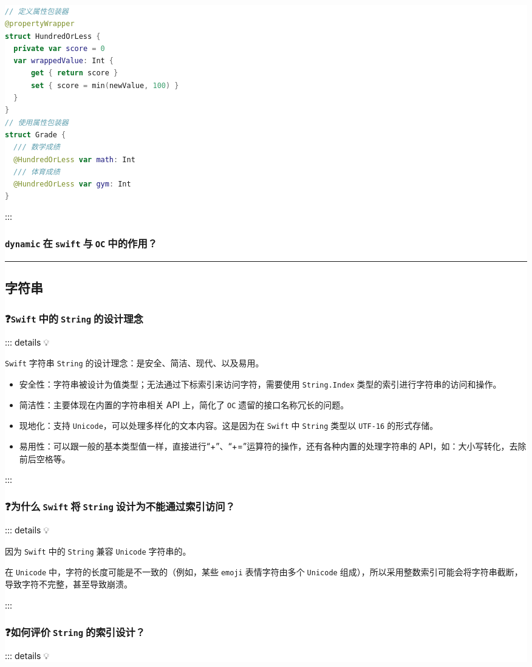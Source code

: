   ```swift
  // 定义属性包装器
  @propertyWrapper
  struct HundredOrLess {
    private var score = 0
    var wrappedValue: Int {
        get { return score }
        set { score = min(newValue, 100) }
    }
  }
  // 使用属性包装器
  struct Grade {
    /// 数学成绩
    @HundredOrLess var math: Int
    /// 体育成绩
    @HundredOrLess var gym: Int
  }
  ```

:::
  
### `dynamic` 在 `swift` 与 `OC` 中的作用？
  
------

## 字符串

### ❓`Swift` 中的 `String` 的设计理念

::: details 💡
 
  `Swift` 字符串 `String` 的设计理念：是安全、简洁、现代、以及易用。
    
  - 安全性：字符串被设计为值类型；无法通过下标索引来访问字符，需要使用 `String.Index` 类型的索引进行字符串的访问和操作。
 
  - 简洁性：主要体现在内置的字符串相关 API 上，简化了 `OC` 遗留的接口名称冗长的问题。
 
  - 现地化：支持 `Unicode`，可以处理多样化的文本内容。这是因为在 `Swift` 中 `String` 类型以 `UTF-16` 的形式存储。

  - 易用性：可以跟一般的基本类型值一样，直接进行“+”、“+=”运算符的操作，还有各种内置的处理字符串的 API，如：大小写转化，去除前后空格等。

:::

### ❓为什么 `Swift` 将 `String` 设计为不能通过索引访问？

::: details 💡

  因为 `Swift` 中的 `String` 兼容 `Unicode` 字符串的。

  在 `Unicode` 中，字符的长度可能是不一致的（例如，某些 `emoji` 表情字符由多个 `Unicode` 组成），所以采用整数索引可能会将字符串截断，导致字符不完整，甚至导致崩溃。

:::

### ❓如何评价 `String` 的索引设计？

::: details 💡
